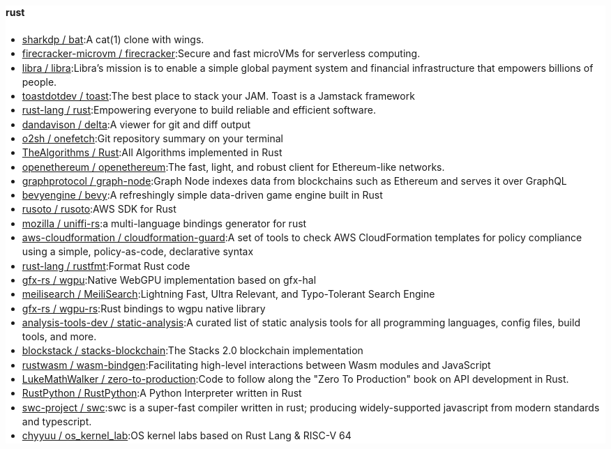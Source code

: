 
#### rust
* [sharkdp / bat](https://github.com/sharkdp/bat):A cat(1) clone with wings.
* [firecracker-microvm / firecracker](https://github.com/firecracker-microvm/firecracker):Secure and fast microVMs for serverless computing.
* [libra / libra](https://github.com/libra/libra):Libra’s mission is to enable a simple global payment system and financial infrastructure that empowers billions of people.
* [toastdotdev / toast](https://github.com/toastdotdev/toast):The best place to stack your JAM. Toast is a Jamstack framework
* [rust-lang / rust](https://github.com/rust-lang/rust):Empowering everyone to build reliable and efficient software.
* [dandavison / delta](https://github.com/dandavison/delta):A viewer for git and diff output
* [o2sh / onefetch](https://github.com/o2sh/onefetch):Git repository summary on your terminal
* [TheAlgorithms / Rust](https://github.com/TheAlgorithms/Rust):All Algorithms implemented in Rust
* [openethereum / openethereum](https://github.com/openethereum/openethereum):The fast, light, and robust client for Ethereum-like networks.
* [graphprotocol / graph-node](https://github.com/graphprotocol/graph-node):Graph Node indexes data from blockchains such as Ethereum and serves it over GraphQL
* [bevyengine / bevy](https://github.com/bevyengine/bevy):A refreshingly simple data-driven game engine built in Rust
* [rusoto / rusoto](https://github.com/rusoto/rusoto):AWS SDK for Rust
* [mozilla / uniffi-rs](https://github.com/mozilla/uniffi-rs):a multi-language bindings generator for rust
* [aws-cloudformation / cloudformation-guard](https://github.com/aws-cloudformation/cloudformation-guard):A set of tools to check AWS CloudFormation templates for policy compliance using a simple, policy-as-code, declarative syntax
* [rust-lang / rustfmt](https://github.com/rust-lang/rustfmt):Format Rust code
* [gfx-rs / wgpu](https://github.com/gfx-rs/wgpu):Native WebGPU implementation based on gfx-hal
* [meilisearch / MeiliSearch](https://github.com/meilisearch/MeiliSearch):Lightning Fast, Ultra Relevant, and Typo-Tolerant Search Engine
* [gfx-rs / wgpu-rs](https://github.com/gfx-rs/wgpu-rs):Rust bindings to wgpu native library
* [analysis-tools-dev / static-analysis](https://github.com/analysis-tools-dev/static-analysis):A curated list of static analysis tools for all programming languages, config files, build tools, and more.
* [blockstack / stacks-blockchain](https://github.com/blockstack/stacks-blockchain):The Stacks 2.0 blockchain implementation
* [rustwasm / wasm-bindgen](https://github.com/rustwasm/wasm-bindgen):Facilitating high-level interactions between Wasm modules and JavaScript
* [LukeMathWalker / zero-to-production](https://github.com/LukeMathWalker/zero-to-production):Code to follow along the "Zero To Production" book on API development in Rust.
* [RustPython / RustPython](https://github.com/RustPython/RustPython):A Python Interpreter written in Rust
* [swc-project / swc](https://github.com/swc-project/swc):swc is a super-fast compiler written in rust; producing widely-supported javascript from modern standards and typescript.
* [chyyuu / os_kernel_lab](https://github.com/chyyuu/os_kernel_lab):OS kernel labs based on Rust Lang & RISC-V 64
